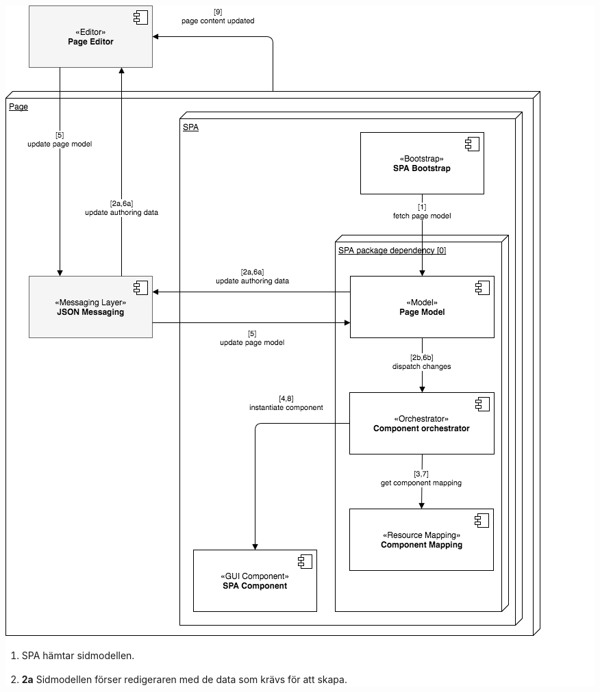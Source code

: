 ![spa_content_authoringmodel](assets/spa_content_authoringmodel.png)

1. SPA hämtar sidmodellen.

1. **2a** Sidmodellen förser redigeraren med de data som krävs för att skapa.
